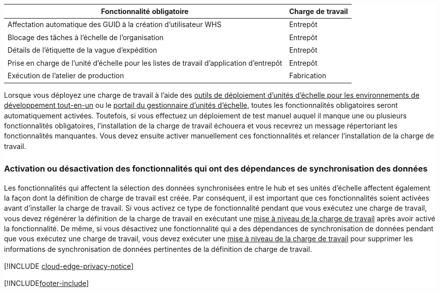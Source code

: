 | Fonctionnalité obligatoire | Charge de travail |
|---|---|
| Affectation automatique des GUID à la création d’utilisateur WHS | Entrepôt |
| Blocage des tâches à l’échelle de l’organisation | Entrepôt |
| Détails de l’étiquette de la vague d’expédition | Entrepôt |
| Prise en charge de l’unité d’échelle pour les listes de travail d’application d’entrepôt | Entrepôt |
| Exécution de l’atelier de production | Fabrication |

Lorsque vous déployez une charge de travail à l’aide des [outils de déploiement d’unités d’échelle pour les environnements de développement tout-en-un](https://github.com/microsoft/SCMScaleUnitDevTools) ou le [portail du gestionnaire d’unités d’échelle](https://sum.dynamics.com), toutes les fonctionnalités obligatoires seront automatiquement activées. Toutefois, si vous effectuez un déploiement de test manuel auquel il manque une ou plusieurs fonctionnalités obligatoires, l’installation de la charge de travail échouera et vous recevrez un message répertoriant les fonctionnalités manquantes. Vous devez ensuite activer manuellement ces fonctionnalités et relancer l’installation de la charge de travail.

### <a name="enabling-or-disabling-features-that-have-data-synchronization-dependencies"></a>Activation ou désactivation des fonctionnalités qui ont des dépendances de synchronisation des données

Les fonctionnalités qui affectent la sélection des données synchronisées entre le hub et ses unités d’échelle affectent également la façon dont la définition de charge de travail est créée. Par conséquent, il est important que ces fonctionnalités soient activées avant d’installer la charge de travail. Si vous activez ce type de fonctionnalité pendant que vous exécutez une charge de travail, vous devez régénérer la définition de la charge de travail en exécutant une [mise à niveau de la charge de travail](#manage-workloads) après avoir activé la fonctionnalité. De même, si vous désactivez une fonctionnalité qui a des dépendances de synchronisation de données pendant que vous exécutez une charge de travail, vous devez exécuter une [mise à niveau de la charge de travail](#manage-workloads) pour supprimer les informations de synchronisation de données pertinentes de la définition de charge de travail.

[!INCLUDE [cloud-edge-privacy-notice](../../includes/cloud-edge-privacy-notice.md)]

[!INCLUDE[footer-include](../../includes/footer-banner.md)]
